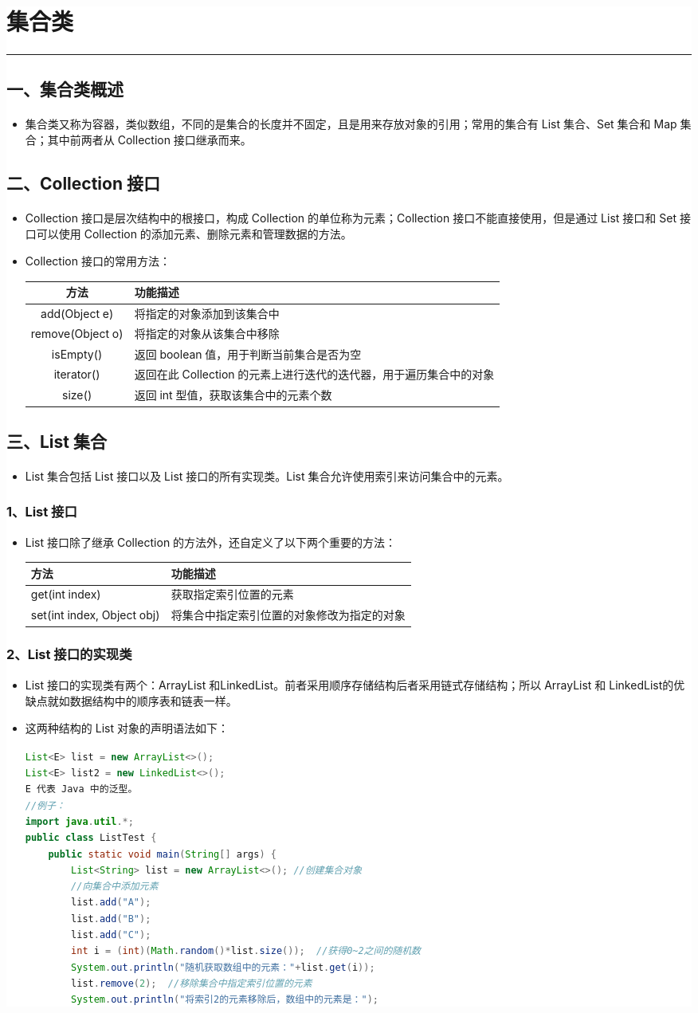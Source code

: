 # 集合类

---

## 一、集合类概述

* 集合类又称为容器，类似数组，不同的是集合的长度并不固定，且是用来存放对象的引用；常用的集合有 List 集合、Set 集合和 Map 集合；其中前两者从 Collection 接口继承而来。

## 二、Collection 接口

* Collection 接口是层次结构中的根接口，构成 Collection 的单位称为元素；Collection 接口不能直接使用，但是通过 List 接口和 Set 接口可以使用 Collection 的添加元素、删除元素和管理数据的方法。

* Collection 接口的常用方法：

  |       方法       | 功能描述                                                     |
  | :--------------: | :----------------------------------------------------------- |
  |  add(Object e)   | 将指定的对象添加到该集合中                                   |
  | remove(Object o) | 将指定的对象从该集合中移除                                   |
  |    isEmpty()     | 返回 boolean 值，用于判断当前集合是否为空                    |
  |    iterator()    | 返回在此 Collection 的元素上进行迭代的迭代器，用于遍历集合中的对象 |
  |      size()      | 返回 int 型值，获取该集合中的元素个数                        |

## 三、List 集合

* List 集合包括 List 接口以及 List 接口的所有实现类。List 集合允许使用索引来访问集合中的元素。

### 1、List 接口

* List 接口除了继承 Collection 的方法外，还自定义了以下两个重要的方法：

  | 方法                       | 功能描述                                   |
  | -------------------------- | ------------------------------------------ |
  | get(int index)             | 获取指定索引位置的元素                     |
  | set(int index, Object obj) | 将集合中指定索引位置的对象修改为指定的对象 |

### 2、List 接口的实现类

* List 接口的实现类有两个：ArrayList 和LinkedList。前者采用顺序存储结构后者采用链式存储结构；所以 ArrayList 和 LinkedList的优缺点就如数据结构中的顺序表和链表一样。

* 这两种结构的 List 对象的声明语法如下：

  ```java
  List<E> list = new ArrayList<>();
  List<E> list2 = new LinkedList<>();
  E 代表 Java 中的泛型。
  //例子：
  import java.util.*;
  public class ListTest {
      public static void main(String[] args) {
          List<String> list = new ArrayList<>(); //创建集合对象
          //向集合中添加元素
          list.add("A");
          list.add("B");
          list.add("C");
          int i = (int)(Math.random()*list.size());  //获得0~2之间的随机数
          System.out.println("随机获取数组中的元素："+list.get(i));
          list.remove(2);  //移除集合中指定索引位置的元素
          System.out.println("将索引2的元素移除后，数组中的元素是：");
  ```
